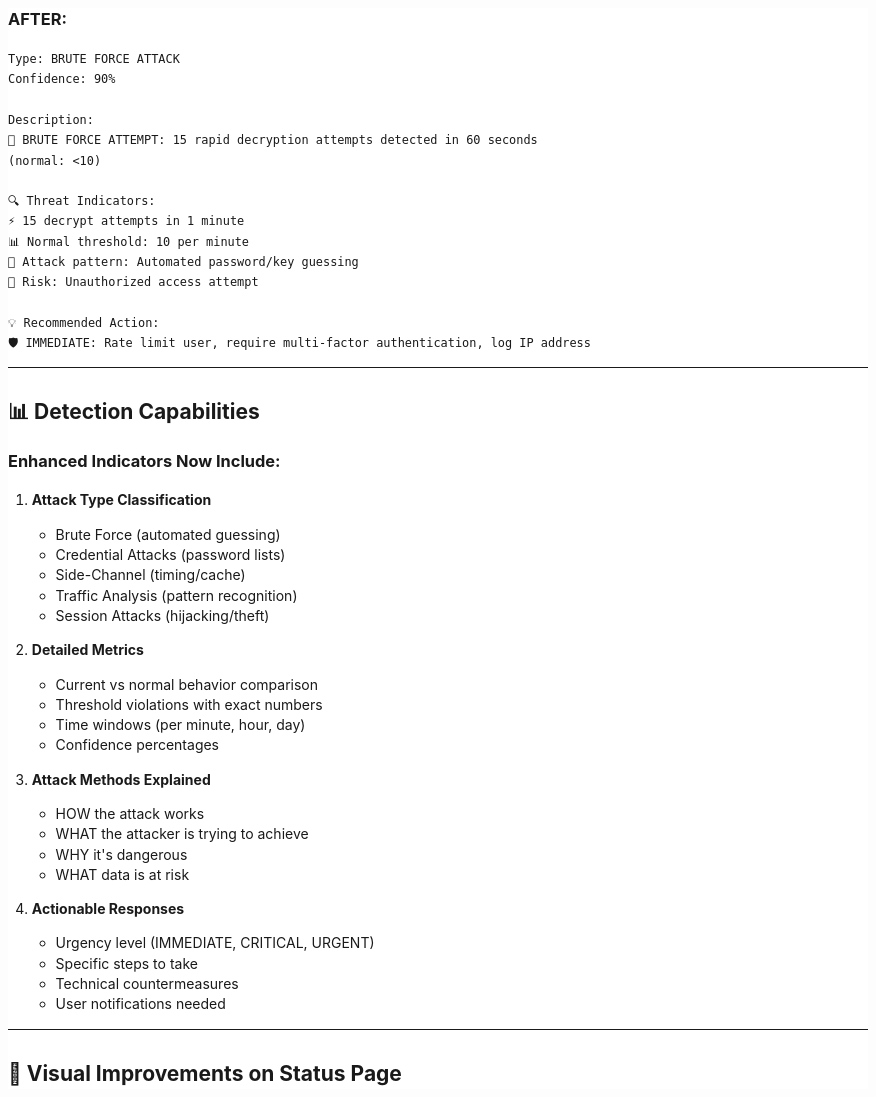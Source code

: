 ### AFTER:
```
Type: BRUTE FORCE ATTACK
Confidence: 90%

Description:
🚨 BRUTE FORCE ATTEMPT: 15 rapid decryption attempts detected in 60 seconds 
(normal: <10)

🔍 Threat Indicators:
⚡ 15 decrypt attempts in 1 minute
📊 Normal threshold: 10 per minute
🎯 Attack pattern: Automated password/key guessing
📍 Risk: Unauthorized access attempt

💡 Recommended Action:
🛡️ IMMEDIATE: Rate limit user, require multi-factor authentication, log IP address
```

---

## 📊 Detection Capabilities

### Enhanced Indicators Now Include:
1. **Attack Type Classification**
   - Brute Force (automated guessing)
   - Credential Attacks (password lists)
   - Side-Channel (timing/cache)
   - Traffic Analysis (pattern recognition)
   - Session Attacks (hijacking/theft)

2. **Detailed Metrics**
   - Current vs normal behavior comparison
   - Threshold violations with exact numbers
   - Time windows (per minute, hour, day)
   - Confidence percentages

3. **Attack Methods Explained**
   - HOW the attack works
   - WHAT the attacker is trying to achieve
   - WHY it's dangerous
   - WHAT data is at risk

4. **Actionable Responses**
   - Urgency level (IMMEDIATE, CRITICAL, URGENT)
   - Specific steps to take
   - Technical countermeasures
   - User notifications needed

---

## 🎨 Visual Improvements on Status Page
